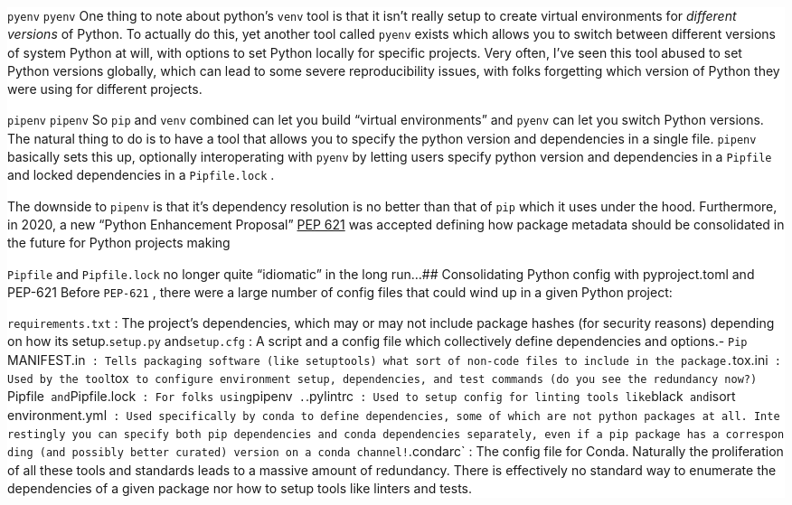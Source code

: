 `pyenv`
`pyenv`
One thing to note about python’s `venv`
tool is that it isn’t really setup to create virtual environments for *different versions* of Python. To actually do this, yet another tool called `pyenv`
exists which allows you to switch between different versions of system Python at will, with options to set Python locally for specific projects. Very often, I’ve seen this tool abused to set Python versions globally, which can lead to some severe reproducibility issues, with folks forgetting which version of Python they were using for different projects.

`pipenv`
`pipenv`
So `pip`
and `venv`
combined can let you build “virtual environments” and `pyenv`
can let you switch Python versions. The natural thing to do is to have a tool that allows you to specify the python version and dependencies in a single file. `pipenv`
basically sets this up, optionally interoperating with `pyenv`
by letting users specify python version and dependencies in a `Pipfile`
and locked dependencies in a `Pipfile.lock`
.

The downside to `pipenv`
is that it’s dependency resolution is no better than that of `pip`
which it uses under the hood. Furthermore, in 2020, a new “Python Enhancement Proposal” [ PEP 621](https://peps.python.org/pep-0621/) was accepted defining how package metadata should be consolidated in the future for Python projects making

`Pipfile`
and `Pipfile.lock`
no longer quite “idiomatic” in the long run…## Consolidating Python config with pyproject.toml and PEP-621
Before `PEP-621`
, there were a large number of config files that could wind up in a given Python project:

`requirements.txt`
: The project’s dependencies, which may or may not include package hashes (for security reasons) depending on how its setup.`setup.py`
and`setup.cfg`
: A script and a config file which collectively define dependencies and options.- `Pip
`MANIFEST.in`
: Tells packaging software (like setuptools) what sort of non-code files to include in the package.`tox.ini`
: Used by the tool`tox`
to configure environment setup, dependencies, and test commands (do you see the redundancy now?)`Pipfile`
and`Pipfile.lock`
: For folks using`pipenv`
.`.pylintrc`
: Used to setup config for linting tools like`black`
and`isort`
`environment.yml`
: Used specifically by conda to define dependencies, some of which are not python packages at all. Interestingly you can specify both pip dependencies and conda dependencies separately, even if a pip package has a corresponding (and possibly better curated) version on a conda channel!`.condarc`
: The config file for Conda.
Naturally the proliferation of all these tools and standards leads to a massive amount of redundancy. There is effectively no standard way to enumerate the dependencies of a given package nor how to setup tools like linters and tests.
